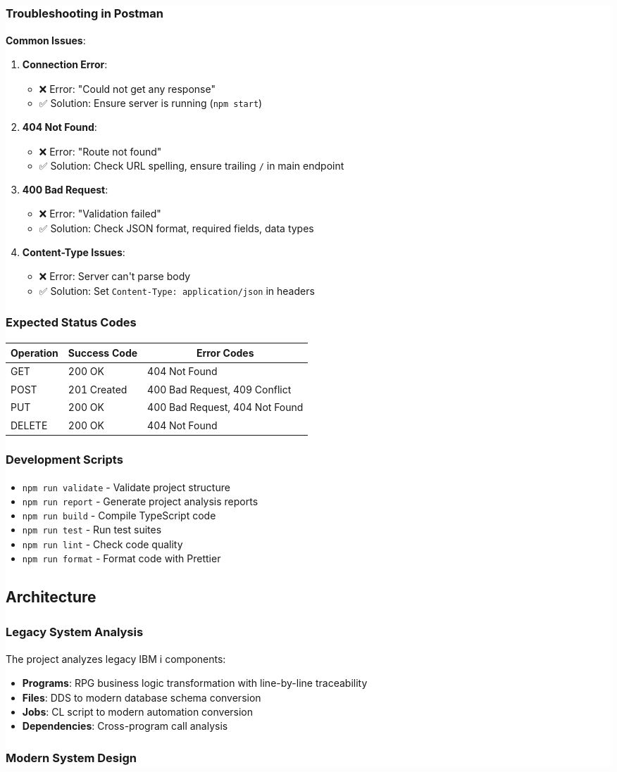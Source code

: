 ### Troubleshooting in Postman

**Common Issues**:

1. **Connection Error**: 
   - ❌ Error: "Could not get any response"
   - ✅ Solution: Ensure server is running (`npm start`)

2. **404 Not Found**:
   - ❌ Error: "Route not found"
   - ✅ Solution: Check URL spelling, ensure trailing `/` in main endpoint

3. **400 Bad Request**:
   - ❌ Error: "Validation failed"
   - ✅ Solution: Check JSON format, required fields, data types

4. **Content-Type Issues**:
   - ❌ Error: Server can't parse body
   - ✅ Solution: Set `Content-Type: application/json` in headers

### Expected Status Codes

| Operation | Success Code | Error Codes |
|-----------|-------------|-------------|
| GET | 200 OK | 404 Not Found |
| POST | 201 Created | 400 Bad Request, 409 Conflict |
| PUT | 200 OK | 400 Bad Request, 404 Not Found |
| DELETE | 200 OK | 404 Not Found |

### Development Scripts

- `npm run validate` - Validate project structure
- `npm run report` - Generate project analysis reports
- `npm run build` - Compile TypeScript code
- `npm run test` - Run test suites
- `npm run lint` - Check code quality
- `npm run format` - Format code with Prettier

## Architecture

### Legacy System Analysis

The project analyzes legacy IBM i components:

- **Programs**: RPG business logic transformation with line-by-line traceability
- **Files**: DDS to modern database schema conversion
- **Jobs**: CL script to modern automation conversion
- **Dependencies**: Cross-program call analysis

### Modern System Design
